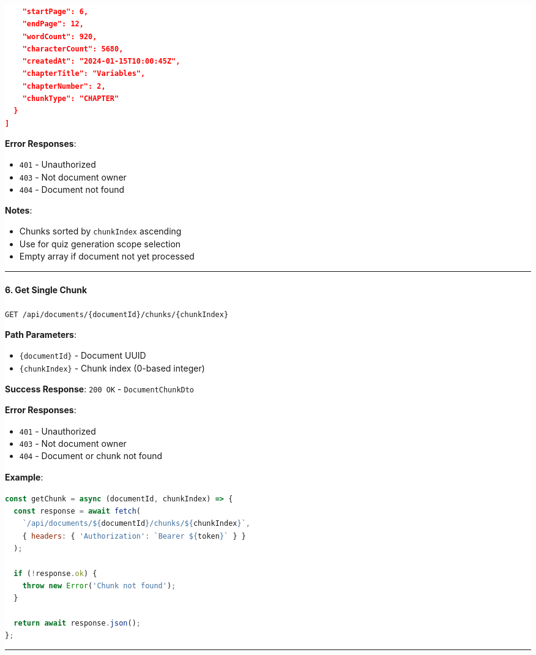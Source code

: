 ```json
    "startPage": 6,
    "endPage": 12,
    "wordCount": 920,
    "characterCount": 5680,
    "createdAt": "2024-01-15T10:00:45Z",
    "chapterTitle": "Variables",
    "chapterNumber": 2,
    "chunkType": "CHAPTER"
  }
]
```

**Error Responses**:
- `401` - Unauthorized
- `403` - Not document owner
- `404` - Document not found

**Notes**:
- Chunks sorted by `chunkIndex` ascending
- Use for quiz generation scope selection
- Empty array if document not yet processed

---

#### 6. Get Single Chunk

```
GET /api/documents/{documentId}/chunks/{chunkIndex}
```

**Path Parameters**:
- `{documentId}` - Document UUID
- `{chunkIndex}` - Chunk index (0-based integer)

**Success Response**: `200 OK` - `DocumentChunkDto`

**Error Responses**:
- `401` - Unauthorized
- `403` - Not document owner
- `404` - Document or chunk not found

**Example**:
```javascript
const getChunk = async (documentId, chunkIndex) => {
  const response = await fetch(
    `/api/documents/${documentId}/chunks/${chunkIndex}`,
    { headers: { 'Authorization': `Bearer ${token}` } }
  );
  
  if (!response.ok) {
    throw new Error('Chunk not found');
  }
  
  return await response.json();
};
```

---